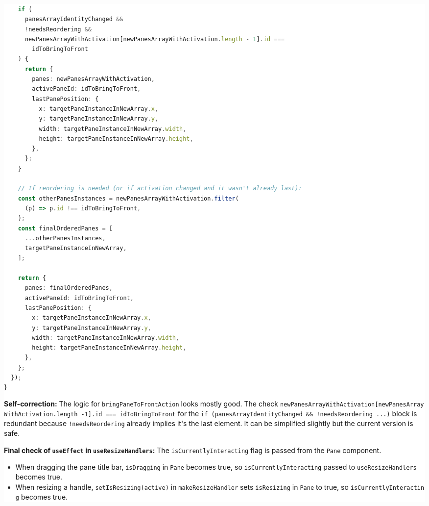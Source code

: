 ```typescript
    if (
      panesArrayIdentityChanged &&
      !needsReordering &&
      newPanesArrayWithActivation[newPanesArrayWithActivation.length - 1].id ===
        idToBringToFront
    ) {
      return {
        panes: newPanesArrayWithActivation,
        activePaneId: idToBringToFront,
        lastPanePosition: {
          x: targetPaneInstanceInNewArray.x,
          y: targetPaneInstanceInNewArray.y,
          width: targetPaneInstanceInNewArray.width,
          height: targetPaneInstanceInNewArray.height,
        },
      };
    }

    // If reordering is needed (or if activation changed and it wasn't already last):
    const otherPanesInstances = newPanesArrayWithActivation.filter(
      (p) => p.id !== idToBringToFront,
    );
    const finalOrderedPanes = [
      ...otherPanesInstances,
      targetPaneInstanceInNewArray,
    ];

    return {
      panes: finalOrderedPanes,
      activePaneId: idToBringToFront,
      lastPanePosition: {
        x: targetPaneInstanceInNewArray.x,
        y: targetPaneInstanceInNewArray.y,
        width: targetPaneInstanceInNewArray.width,
        height: targetPaneInstanceInNewArray.height,
      },
    };
  });
}
```

**Self-correction:** The logic for `bringPaneToFrontAction` looks mostly good. The check `newPanesArrayWithActivation[newPanesArrayWithActivation.length -1].id === idToBringToFront` for the `if (panesArrayIdentityChanged && !needsReordering ...)` block is redundant because `!needsReordering` already implies it's the last element. It can be simplified slightly but the current version is safe.

**Final check of `useEffect` in `useResizeHandlers`:**
The `isCurrentlyInteracting` flag is passed from the `Pane` component.

- When dragging the pane title bar, `isDragging` in `Pane` becomes true, so `isCurrentlyInteracting` passed to `useResizeHandlers` becomes true.
- When resizing a handle, `setIsResizing(active)` in `makeResizeHandler` sets `isResizing` in `Pane` to true, so `isCurrentlyInteracting` becomes true.
